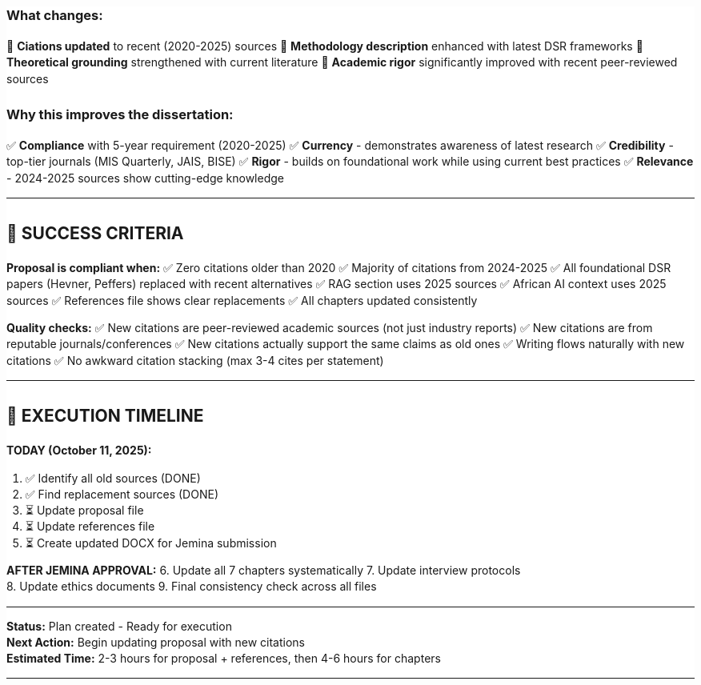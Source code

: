 ### **What changes:**
🔄 **Ciations updated** to recent (2020-2025) sources
🔄 **Methodology description** enhanced with latest DSR frameworks
🔄 **Theoretical grounding** strengthened with current literature
🔄 **Academic rigor** significantly improved with recent peer-reviewed sources

### **Why this improves the dissertation:**
✅ **Compliance** with 5-year requirement (2020-2025)
✅ **Currency** - demonstrates awareness of latest research
✅ **Credibility** - top-tier journals (MIS Quarterly, JAIS, BISE)
✅ **Rigor** - builds on foundational work while using current best practices
✅ **Relevance** - 2024-2025 sources show cutting-edge knowledge

---

## 🎯 SUCCESS CRITERIA

**Proposal is compliant when:**
✅ Zero citations older than 2020
✅ Majority of citations from 2024-2025
✅ All foundational DSR papers (Hevner, Peffers) replaced with recent alternatives
✅ RAG section uses 2025 sources
✅ African AI context uses 2025 sources
✅ References file shows clear replacements
✅ All chapters updated consistently

**Quality checks:**
✅ New citations are peer-reviewed academic sources (not just industry reports)
✅ New citations are from reputable journals/conferences
✅ New citations actually support the same claims as old ones
✅ Writing flows naturally with new citations
✅ No awkward citation stacking (max 3-4 cites per statement)

---

## 📅 EXECUTION TIMELINE

**TODAY (October 11, 2025):**
1. ✅ Identify all old sources (DONE)
2. ✅ Find replacement sources (DONE)
3. ⏳ Update proposal file
4. ⏳ Update references file
5. ⏳ Create updated DOCX for Jemina submission

**AFTER JEMINA APPROVAL:**
6. Update all 7 chapters systematically
7. Update interview protocols  
8. Update ethics documents
9. Final consistency check across all files

---

**Status:** Plan created - Ready for execution  
**Next Action:** Begin updating proposal with new citations  
**Estimated Time:** 2-3 hours for proposal + references, then 4-6 hours for chapters

---
